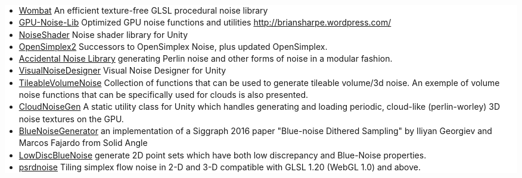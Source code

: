 * [Wombat](https://github.com/BrianSharpe/Wombat) An efficient texture-free GLSL procedural noise library
* [GPU-Noise-Lib](https://github.com/BrianSharpe/GPU-Noise-Lib) Optimized GPU noise functions and utilities http://briansharpe.wordpress.com/
* [NoiseShader](https://github.com/keijiro/NoiseShader) Noise shader library for Unity
* [OpenSimplex2](https://github.com/KdotJPG/OpenSimplex2) Successors to OpenSimplex Noise, plus updated OpenSimplex.
* [Accidental Noise Library](http://accidentalnoise.sourceforge.net/) generating Perlin noise and other forms of noise in a modular fashion.
* [VisualNoiseDesigner](https://github.com/x0r04rg/VisualNoiseDesigner) Visual Noise Designer for Unity
* [TileableVolumeNoise](https://github.com/sebh/TileableVolumeNoise) Collection of functions that can be used to generate tileable volume/3d noise. An exemple of volume noise functions that can be specifically used for clouds is also presented.
* [CloudNoiseGen](https://github.com/Fewes/CloudNoiseGen)  A static utility class for Unity which handles generating and loading periodic, cloud-like (perlin-worley) 3D noise textures on the GPU.
* [BlueNoiseGenerator](https://github.com/bartwronski/BlueNoiseGenerator) an implementation of a Siggraph 2016 paper "Blue-noise Dithered Sampling" by Iliyan Georgiev and Marcos Fajardo from Solid Angle
* [LowDiscBlueNoise](https://github.com/dcoeurjo/LowDiscBlueNoise) generate 2D point sets which have both low discrepancy and Blue-Noise properties. 
* [psrdnoise](https://github.com/stegu/psrdnoise) Tiling simplex flow noise in 2-D and 3-D compatible with GLSL 1.20 (WebGL 1.0) and above.
